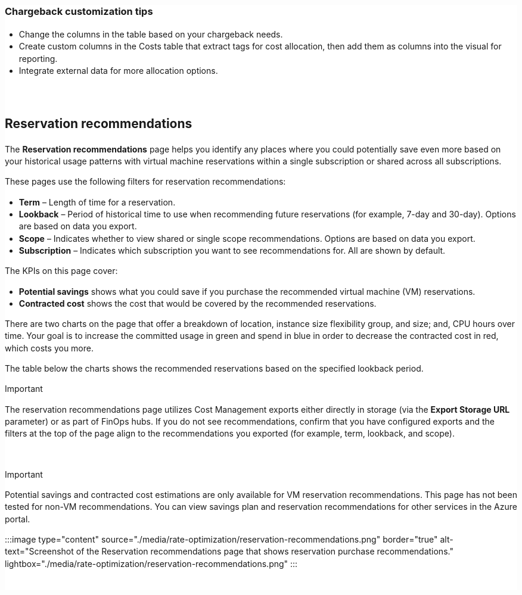 ### Chargeback customization tips

- Change the columns in the table based on your chargeback needs.
- Create custom columns in the Costs table that extract tags for cost allocation, then add them as columns into the visual for reporting.
- Integrate external data for more allocation options.

<br>

## Reservation recommendations

The **Reservation recommendations** page helps you identify any places where you could potentially save even more based on your historical usage patterns with virtual machine reservations within a single subscription or shared across all subscriptions.

These pages use the following filters for reservation recommendations:

- **Term** – Length of time for a reservation.
- **Lookback** – Period of historical time to use when recommending future reservations (for example, 7-day and 30-day). Options are based on data you export.
- **Scope** – Indicates whether to view shared or single scope recommendations. Options are based on data you export.
- **Subscription** – Indicates which subscription you want to see recommendations for. All are shown by default.

The KPIs on this page cover:

- **Potential savings** shows what you could save if you purchase the recommended virtual machine (VM) reservations.
- **Contracted cost** shows the cost that would be covered by the recommended reservations.

There are two charts on the page that offer a breakdown of location, instance size flexibility group, and size; and, CPU hours over time. Your goal is to increase the committed usage in green and spend in blue in order to decrease the contracted cost in red, which costs you more.

The table below the charts shows the recommended reservations based on the specified lookback period.

> [!IMPORTANT]
> The reservation recommendations page utilizes Cost Management exports either directly in storage (via the **Export Storage URL** parameter) or as part of FinOps hubs. If you do not see recommendations, confirm that you have configured exports and the filters at the top of the page align to the recommendations you exported (for example, term, lookback, and scope).

<br>

> [!IMPORTANT]
> Potential savings and contracted cost estimations are only available for VM reservation recommendations. This page has not been tested for non-VM recommendations. You can view savings plan and reservation recommendations for other services in the Azure portal.

:::image type="content" source="./media/rate-optimization/reservation-recommendations.png" border="true" alt-text="Screenshot of the Reservation recommendations page that shows reservation purchase recommendations." lightbox="./media/rate-optimization/reservation-recommendations.png" :::

<br>

